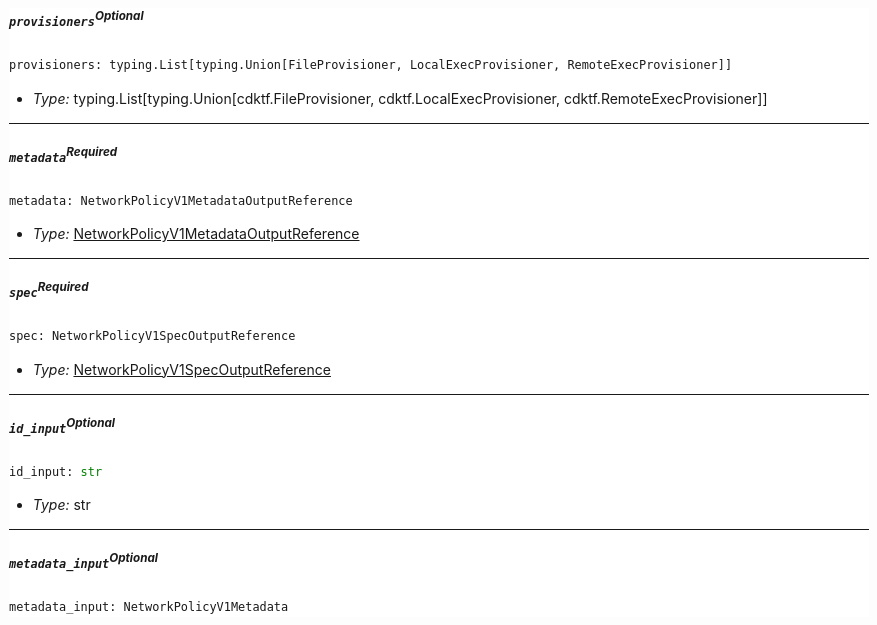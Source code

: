 ##### `provisioners`<sup>Optional</sup> <a name="provisioners" id="@cdktf/provider-kubernetes.networkPolicyV1.NetworkPolicyV1.property.provisioners"></a>

```python
provisioners: typing.List[typing.Union[FileProvisioner, LocalExecProvisioner, RemoteExecProvisioner]]
```

- *Type:* typing.List[typing.Union[cdktf.FileProvisioner, cdktf.LocalExecProvisioner, cdktf.RemoteExecProvisioner]]

---

##### `metadata`<sup>Required</sup> <a name="metadata" id="@cdktf/provider-kubernetes.networkPolicyV1.NetworkPolicyV1.property.metadata"></a>

```python
metadata: NetworkPolicyV1MetadataOutputReference
```

- *Type:* <a href="#@cdktf/provider-kubernetes.networkPolicyV1.NetworkPolicyV1MetadataOutputReference">NetworkPolicyV1MetadataOutputReference</a>

---

##### `spec`<sup>Required</sup> <a name="spec" id="@cdktf/provider-kubernetes.networkPolicyV1.NetworkPolicyV1.property.spec"></a>

```python
spec: NetworkPolicyV1SpecOutputReference
```

- *Type:* <a href="#@cdktf/provider-kubernetes.networkPolicyV1.NetworkPolicyV1SpecOutputReference">NetworkPolicyV1SpecOutputReference</a>

---

##### `id_input`<sup>Optional</sup> <a name="id_input" id="@cdktf/provider-kubernetes.networkPolicyV1.NetworkPolicyV1.property.idInput"></a>

```python
id_input: str
```

- *Type:* str

---

##### `metadata_input`<sup>Optional</sup> <a name="metadata_input" id="@cdktf/provider-kubernetes.networkPolicyV1.NetworkPolicyV1.property.metadataInput"></a>

```python
metadata_input: NetworkPolicyV1Metadata
```
